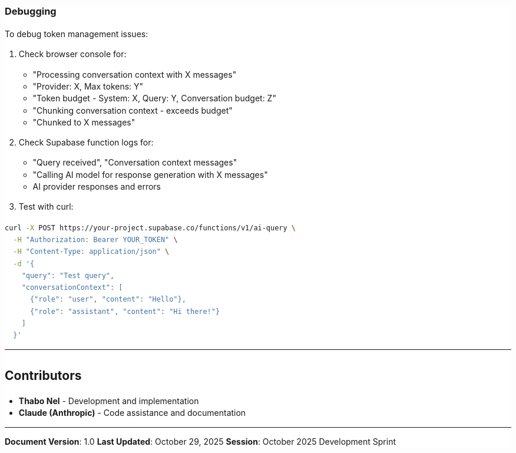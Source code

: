 ### Debugging

To debug token management issues:

1. Check browser console for:
   - "Processing conversation context with X messages"
   - "Provider: X, Max tokens: Y"
   - "Token budget - System: X, Query: Y, Conversation budget: Z"
   - "Chunking conversation context - exceeds budget"
   - "Chunked to X messages"

2. Check Supabase function logs for:
   - "Query received", "Conversation context messages"
   - "Calling AI model for response generation with X messages"
   - AI provider responses and errors

3. Test with curl:
```bash
curl -X POST https://your-project.supabase.co/functions/v1/ai-query \
  -H "Authorization: Bearer YOUR_TOKEN" \
  -H "Content-Type: application/json" \
  -d '{
    "query": "Test query",
    "conversationContext": [
      {"role": "user", "content": "Hello"},
      {"role": "assistant", "content": "Hi there!"}
    ]
  }'
```

---

## Contributors

- **Thabo Nel** - Development and implementation
- **Claude (Anthropic)** - Code assistance and documentation

---

**Document Version**: 1.0
**Last Updated**: October 29, 2025
**Session**: October 2025 Development Sprint
